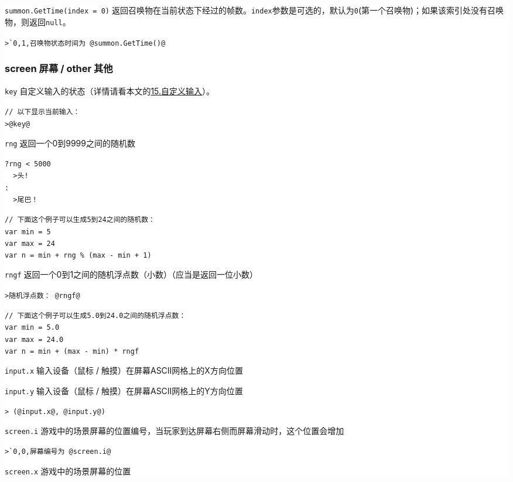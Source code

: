 `summon.GetTime(index = 0)`		返回召唤物在当前状态下经过的帧数。`index`参数是可选的，默认为`0`(第一个召唤物)；如果该索引处没有召唤物，则返回`null`。

```
>`0,1,召唤物状态时间为 @summon.GetTime()@
```



### screen 屏幕 / other 其他

`key`		自定义输入的状态（详情请看本文的[15.自定义输入](#·-·-·-15-自定义输入-custom-input-·-·-·)）。

```
// 以下显示当前输入：
>@key@
```

`rng`		返回一个0到9999之间的随机数

```
?rng < 5000
  >头!
:
  >尾巴！
```

```
// 下面这个例子可以生成5到24之间的随机数：
var min = 5
var max = 24
var n = min + rng % (max - min + 1)
```

`rngf`		返回一个0到1之间的随机浮点数（小数）（应当是返回一位小数）

```
>随机浮点数： @rngf@
```

```
// 下面这个例子可以生成5.0到24.0之间的随机浮点数：
var min = 5.0
var max = 24.0
var n = min + (max - min) * rngf
```

`input.x`		输入设备（鼠标 / 触摸）在屏幕ASCII网格上的X方向位置

`input.y`		输入设备（鼠标 / 触摸）在屏幕ASCII网格上的Y方向位置

```
> (@input.x@, @input.y@)
```

`screen.i`		游戏中的场景屏幕的位置编号，当玩家到达屏幕右侧而屏幕滑动时，这个位置会增加

```
>`0,0,屏幕编号为 @screen.i@
```

`screen.x`		游戏中的场景屏幕的位置
